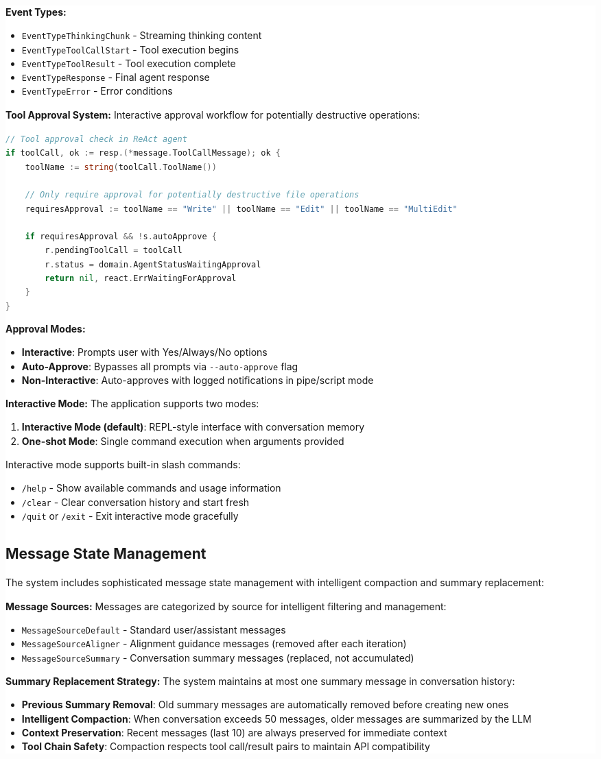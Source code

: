 **Event Types:**
- `EventTypeThinkingChunk` - Streaming thinking content
- `EventTypeToolCallStart` - Tool execution begins
- `EventTypeToolResult` - Tool execution complete
- `EventTypeResponse` - Final agent response
- `EventTypeError` - Error conditions

**Tool Approval System:**
Interactive approval workflow for potentially destructive operations:

```go
// Tool approval check in ReAct agent
if toolCall, ok := resp.(*message.ToolCallMessage); ok {
    toolName := string(toolCall.ToolName())
    
    // Only require approval for potentially destructive file operations
    requiresApproval := toolName == "Write" || toolName == "Edit" || toolName == "MultiEdit"
    
    if requiresApproval && !s.autoApprove {
        r.pendingToolCall = toolCall
        r.status = domain.AgentStatusWaitingApproval
        return nil, react.ErrWaitingForApproval
    }
}
```

**Approval Modes:**
- **Interactive**: Prompts user with Yes/Always/No options
- **Auto-Approve**: Bypasses all prompts via `--auto-approve` flag
- **Non-Interactive**: Auto-approves with logged notifications in pipe/script mode

**Interactive Mode:**
The application supports two modes:
1. **Interactive Mode (default)**: REPL-style interface with conversation memory
2. **One-shot Mode**: Single command execution when arguments provided

Interactive mode supports built-in slash commands:
- `/help` - Show available commands and usage information
- `/clear` - Clear conversation history and start fresh
- `/quit` or `/exit` - Exit interactive mode gracefully

## Message State Management

The system includes sophisticated message state management with intelligent compaction and summary replacement:

**Message Sources:**
Messages are categorized by source for intelligent filtering and management:
- `MessageSourceDefault` - Standard user/assistant messages
- `MessageSourceAligner` - Alignment guidance messages (removed after each iteration)
- `MessageSourceSummary` - Conversation summary messages (replaced, not accumulated)

**Summary Replacement Strategy:**
The system maintains at most one summary message in conversation history:
- **Previous Summary Removal**: Old summary messages are automatically removed before creating new ones
- **Intelligent Compaction**: When conversation exceeds 50 messages, older messages are summarized by the LLM
- **Context Preservation**: Recent messages (last 10) are always preserved for immediate context
- **Tool Chain Safety**: Compaction respects tool call/result pairs to maintain API compatibility
